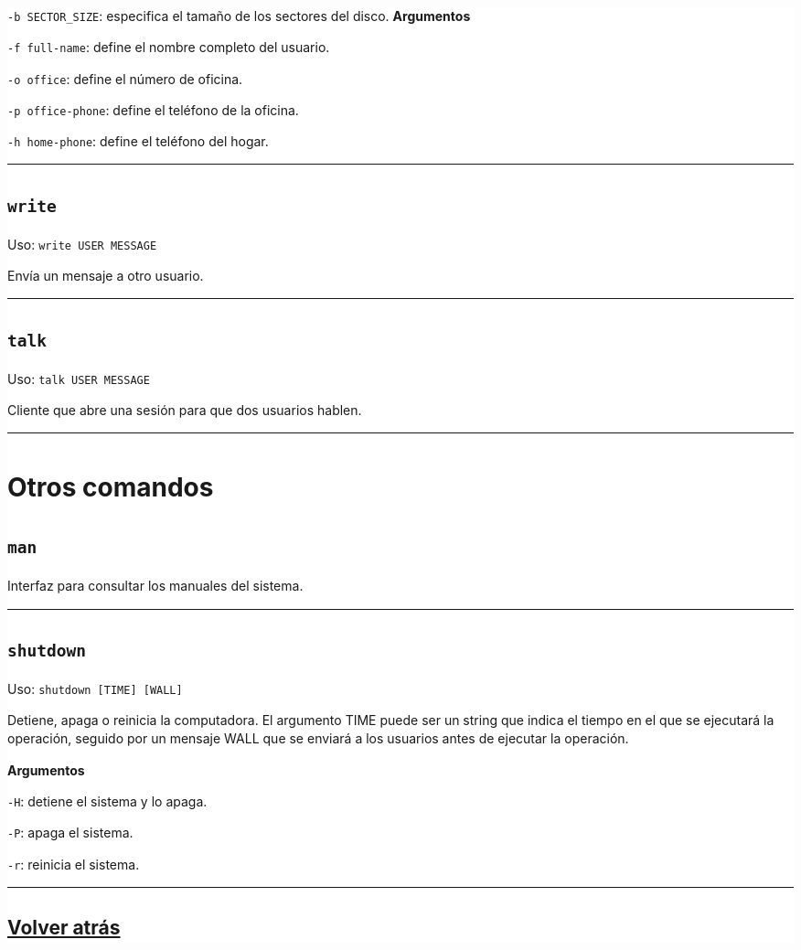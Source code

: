 ``` -b SECTOR_SIZE ```: especifica el tamaño de los sectores del disco.
**Argumentos**

``` -f full-name ```: define el nombre completo del usuario.

``` -o office ```: define el número de oficina.

``` -p office-phone ```: define el teléfono de la oficina.

``` -h home-phone ```: define el teléfono del hogar.

---

## ``` write ```

Uso: ``` write USER MESSAGE ```

Envía un mensaje a otro usuario.

---

## ``` talk ```

Uso: ``` talk USER MESSAGE ```

Cliente que abre una sesión para que dos usuarios hablen.

---

# **Otros comandos**

## ``` man ```

Interfaz para consultar los manuales del sistema.

---

## ``` shutdown ```

Uso: ``` shutdown [TIME] [WALL] ```

Detiene, apaga o reinicia la computadora. El argumento TIME puede ser un string que indica el tiempo en el que se ejecutará la operación, seguido por un mensaje WALL que se enviará a los usuarios antes de ejecutar la operación.

**Argumentos**

``` -H ```: detiene el sistema y lo apaga.

``` -P ```: apaga el sistema.

``` -r ```: reinicia el sistema.

---

## [Volver atrás](readme.md)
